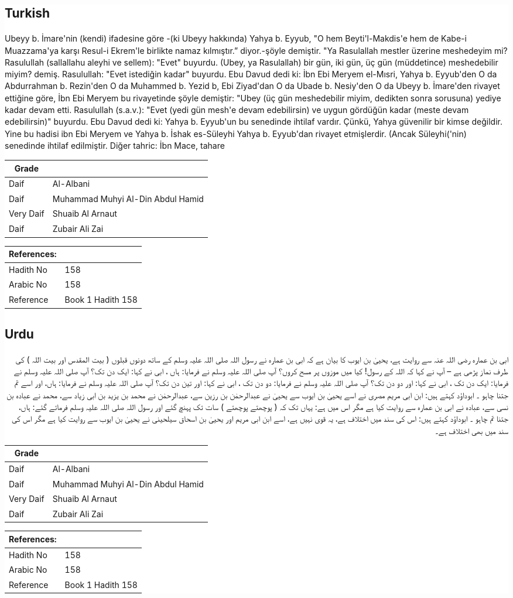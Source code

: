 ## Turkish


<div dir="ltr" lang="tr" style={{fontSize:'larger',backgroundColor:'#f8f9fa',padding:20}}>
Ubeyy b. İmare'nin (kendi) ifadesine göre -(ki Ubeyy hakkında) Yahya b. Eyyub, "O hem Beyti'l-Makdis'e hem de Kabe-i Muazzama'ya karşı Resul-i Ekrem'le birlikte namaz kılmıştır.” diyor.-şöyle demiştir. "Ya Rasulallah mestler üzerine meshedeyim mi? Rasulullah (sallallahu aleyhi ve sellem): "Evet" buyurdu. (Ubey, ya Rasulallah) bir gün, iki gün, üç gün (müddetince) meshedebilir miyim? demiş. Rasulullah: "Evet istediğin kadar" buyurdu. Ebu Davud dedi ki: İbn Ebi Meryem el-Mısri, Yahya b. Eyyub'den O da Abdurrahman b. Rezin'den O da Muhammed b. Yezid b, Ebi Ziyad'dan O da Ubade b. Nesiy'den O da Ubeyy b. İmare'den rivayet ettiğine göre, İbn Ebi Meryem bu rivayetinde şöyle demiştir: "Ubey (üç gün meshedebilir miyim, dedikten sonra sorusuna) yediye kadar devam etti. Rasulullah (s.a.v.): "Evet (yedi gün mesh'e devam edebilirsin) ve uygun gördüğün kadar (meste devam edebilirsin)" buyurdu. Ebu Davud dedi ki: Yahya b. Eyyub'un bu senedinde ihtilaf vardır. Çünkü, Yahya güvenilir bir kimse değildir. Yine bu hadisi ibn Ebi Meryem ve Yahya b. İshak es-Süleyhi Yahya b. Eyyub'dan rivayet etmişlerdir. (Ancak Süleyhi('nin) senedinde ihtilaf edilmiştir. Diğer tahric: İbn Mace, tahare
</div>
<div style={{backgroundColor:'#f8f9fa',padding:20, marginBottom: 10}}><table> <thead> <tr> <th>Grade</th> <th></th> </tr> </thead> <tbody> <tr><td>Daif</td><td>Al-Albani</td></tr><tr><td>Daif</td><td>Muhammad Muhyi Al-Din Abdul Hamid</td></tr><tr><td>Very Daif</td><td>Shuaib Al Arnaut</td></tr><tr><td>Daif</td><td>Zubair Ali Zai</td></tr></tbody></table><table> <thead> <tr> <th>References:</th> <th></th> </tr> </thead> <tbody><tr><td>Hadith No</td><td>158</td></tr><tr><td>Arabic No</td><td>158</td></tr><tr><td>Reference</td><td>Book 1 Hadith 158</td></tr></tbody></table></div>

## Urdu


<div dir="rtl" lang="ur" style={{fontSize:'larger',backgroundColor:'#f8f9fa',padding:20}}>
ابی بن عمارہ رضی اللہ عنہ سے روایت ہے، یحییٰ بن ایوب کا بیان ہے کہ ابی بن عمارہ نے رسول اللہ صلی اللہ علیہ وسلم کے ساتھ دونوں قبلوں ( بیت المقدس اور بیت اللہ ) کی طرف نماز پڑھی ہے – آپ نے کہا کہ اللہ کے رسول! کیا میں موزوں پر مسح کروں؟ آپ صلی اللہ علیہ وسلم نے فرمایا: ہاں ، ابی نے کہا: ایک دن تک؟ آپ صلی اللہ علیہ وسلم نے فرمایا: ایک دن تک ، ابی نے کہا: اور دو دن تک؟ آپ صلی اللہ علیہ وسلم نے فرمایا: دو دن تک ، ابی نے کہا: اور تین دن تک؟ آپ صلی اللہ علیہ وسلم نے فرمایا: ہاں، اور اسے تم جتنا چاہو ۔ ابوداؤد کہتے ہیں: ابن ابی مریم مصری نے اسے یحییٰ بن ایوب سے یحییٰ نے عبدالرحمٰن بن رزین سے، عبدالرحمٰن نے محمد بن یزید بن ابی زیاد سے، محمد نے عبادہ بن نسی سے، عبادہ نے ابی بن عمارہ سے روایت کیا ہے مگر اس میں ہے: یہاں تک کہ ( پوچھتے پوچھتے ) سات تک پہنچ گئے اور رسول اللہ صلی اللہ علیہ وسلم فرماتے گئے: ہاں، جتنا تم چاہو ۔ ابوداؤد کہتے ہیں: اس کی سند میں اختلاف ہے، یہ قوی نہیں ہے، اسے ابن ابی مریم اور یحییٰ بن اسحاق سیلحینی نے یحییٰ بن ایوب سے روایت کیا ہے مگر اس کی سند میں بھی اختلاف ہے۔
</div>
<div style={{backgroundColor:'#f8f9fa',padding:20, marginBottom: 10}}><table> <thead> <tr> <th>Grade</th> <th></th> </tr> </thead> <tbody> <tr><td>Daif</td><td>Al-Albani</td></tr><tr><td>Daif</td><td>Muhammad Muhyi Al-Din Abdul Hamid</td></tr><tr><td>Very Daif</td><td>Shuaib Al Arnaut</td></tr><tr><td>Daif</td><td>Zubair Ali Zai</td></tr></tbody></table><table> <thead> <tr> <th>References:</th> <th></th> </tr> </thead> <tbody><tr><td>Hadith No</td><td>158</td></tr><tr><td>Arabic No</td><td>158</td></tr><tr><td>Reference</td><td>Book 1 Hadith 158</td></tr></tbody></table></div>